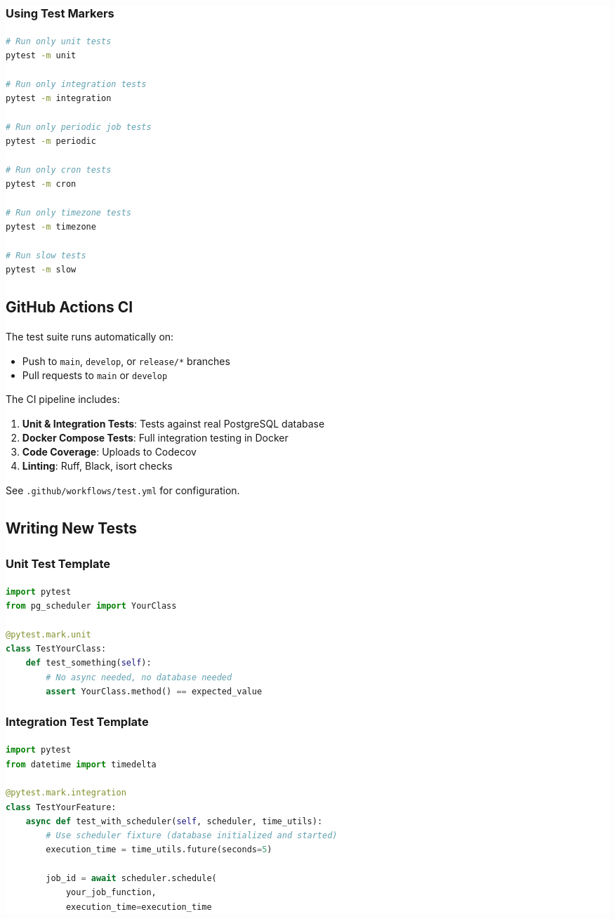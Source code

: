 ### Using Test Markers
```bash
# Run only unit tests
pytest -m unit

# Run only integration tests
pytest -m integration

# Run only periodic job tests
pytest -m periodic

# Run only cron tests
pytest -m cron

# Run only timezone tests
pytest -m timezone

# Run slow tests
pytest -m slow
```

## GitHub Actions CI

The test suite runs automatically on:
- Push to `main`, `develop`, or `release/*` branches
- Pull requests to `main` or `develop`

The CI pipeline includes:
1. **Unit & Integration Tests**: Tests against real PostgreSQL database
2. **Docker Compose Tests**: Full integration testing in Docker
3. **Code Coverage**: Uploads to Codecov
4. **Linting**: Ruff, Black, isort checks

See `.github/workflows/test.yml` for configuration.

## Writing New Tests

### Unit Test Template
```python
import pytest
from pg_scheduler import YourClass

@pytest.mark.unit
class TestYourClass:
    def test_something(self):
        # No async needed, no database needed
        assert YourClass.method() == expected_value
```

### Integration Test Template
```python
import pytest
from datetime import timedelta

@pytest.mark.integration
class TestYourFeature:
    async def test_with_scheduler(self, scheduler, time_utils):
        # Use scheduler fixture (database initialized and started)
        execution_time = time_utils.future(seconds=5)
        
        job_id = await scheduler.schedule(
            your_job_function,
            execution_time=execution_time
```